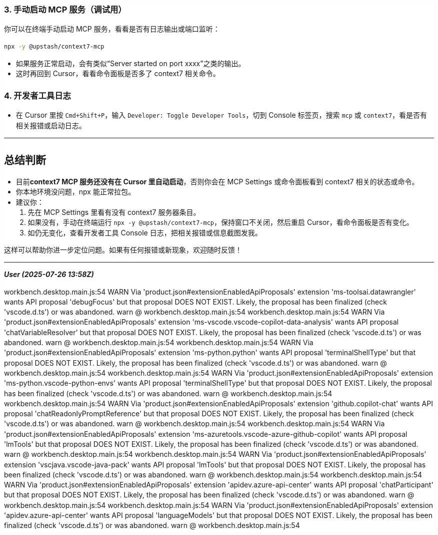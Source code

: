 ### 3. **手动启动 MCP 服务（调试用）**
你可以在终端手动启动 MCP 服务，看看是否有日志输出或端口监听：
```bash
npx -y @upstash/context7-mcp
```
- 如果服务正常启动，会有类似“Server started on port xxxx”之类的输出。
- 这时再回到 Cursor，看看命令面板是否多了 context7 相关命令。

### 4. **开发者工具日志**
- 在 Cursor 里按 `Cmd+Shift+P`，输入 `Developer: Toggle Developer Tools`，切到 Console 标签页，搜索 `mcp` 或 `context7`，看是否有相关报错或启动日志。

---

## 总结判断

- 目前**context7 MCP 服务还没有在 Cursor 里自动启动**，否则你会在 MCP Settings 或命令面板看到 context7 相关的状态或命令。
- 你本地环境没问题，npx 能正常拉包。
- 建议你：
  1. 先在 MCP Settings 里看有没有 context7 服务器条目。
  2. 如果没有，手动在终端运行 `npx -y @upstash/context7-mcp`，保持窗口不关闭，然后重启 Cursor，看命令面板是否有变化。
  3. 如仍无变化，查看开发者工具 Console 日志，把相关报错或信息截图发我。

这样可以帮助你进一步定位问题。如果有任何报错或新现象，欢迎随时反馈！

---

_**User (2025-07-26 13:58Z)**_

workbench.desktop.main.js:54  WARN Via 'product.json#extensionEnabledApiProposals' extension 'ms-toolsai.datawrangler' wants API proposal 'debugFocus' but that proposal DOES NOT EXIST. Likely, the proposal has been finalized (check 'vscode.d.ts') or was abandoned.
warn @ workbench.desktop.main.js:54
workbench.desktop.main.js:54  WARN Via 'product.json#extensionEnabledApiProposals' extension 'ms-vscode.vscode-copilot-data-analysis' wants API proposal 'chatVariableResolver' but that proposal DOES NOT EXIST. Likely, the proposal has been finalized (check 'vscode.d.ts') or was abandoned.
warn @ workbench.desktop.main.js:54
workbench.desktop.main.js:54  WARN Via 'product.json#extensionEnabledApiProposals' extension 'ms-python.python' wants API proposal 'terminalShellType' but that proposal DOES NOT EXIST. Likely, the proposal has been finalized (check 'vscode.d.ts') or was abandoned.
warn @ workbench.desktop.main.js:54
workbench.desktop.main.js:54  WARN Via 'product.json#extensionEnabledApiProposals' extension 'ms-python.vscode-python-envs' wants API proposal 'terminalShellType' but that proposal DOES NOT EXIST. Likely, the proposal has been finalized (check 'vscode.d.ts') or was abandoned.
warn @ workbench.desktop.main.js:54
workbench.desktop.main.js:54  WARN Via 'product.json#extensionEnabledApiProposals' extension 'github.copilot-chat' wants API proposal 'chatReadonlyPromptReference' but that proposal DOES NOT EXIST. Likely, the proposal has been finalized (check 'vscode.d.ts') or was abandoned.
warn @ workbench.desktop.main.js:54
workbench.desktop.main.js:54  WARN Via 'product.json#extensionEnabledApiProposals' extension 'ms-azuretools.vscode-azure-github-copilot' wants API proposal 'lmTools' but that proposal DOES NOT EXIST. Likely, the proposal has been finalized (check 'vscode.d.ts') or was abandoned.
warn @ workbench.desktop.main.js:54
workbench.desktop.main.js:54  WARN Via 'product.json#extensionEnabledApiProposals' extension 'vscjava.vscode-java-pack' wants API proposal 'lmTools' but that proposal DOES NOT EXIST. Likely, the proposal has been finalized (check 'vscode.d.ts') or was abandoned.
warn @ workbench.desktop.main.js:54
workbench.desktop.main.js:54  WARN Via 'product.json#extensionEnabledApiProposals' extension 'apidev.azure-api-center' wants API proposal 'chatParticipant' but that proposal DOES NOT EXIST. Likely, the proposal has been finalized (check 'vscode.d.ts') or was abandoned.
warn @ workbench.desktop.main.js:54
workbench.desktop.main.js:54  WARN Via 'product.json#extensionEnabledApiProposals' extension 'apidev.azure-api-center' wants API proposal 'languageModels' but that proposal DOES NOT EXIST. Likely, the proposal has been finalized (check 'vscode.d.ts') or was abandoned.
warn @ workbench.desktop.main.js:54